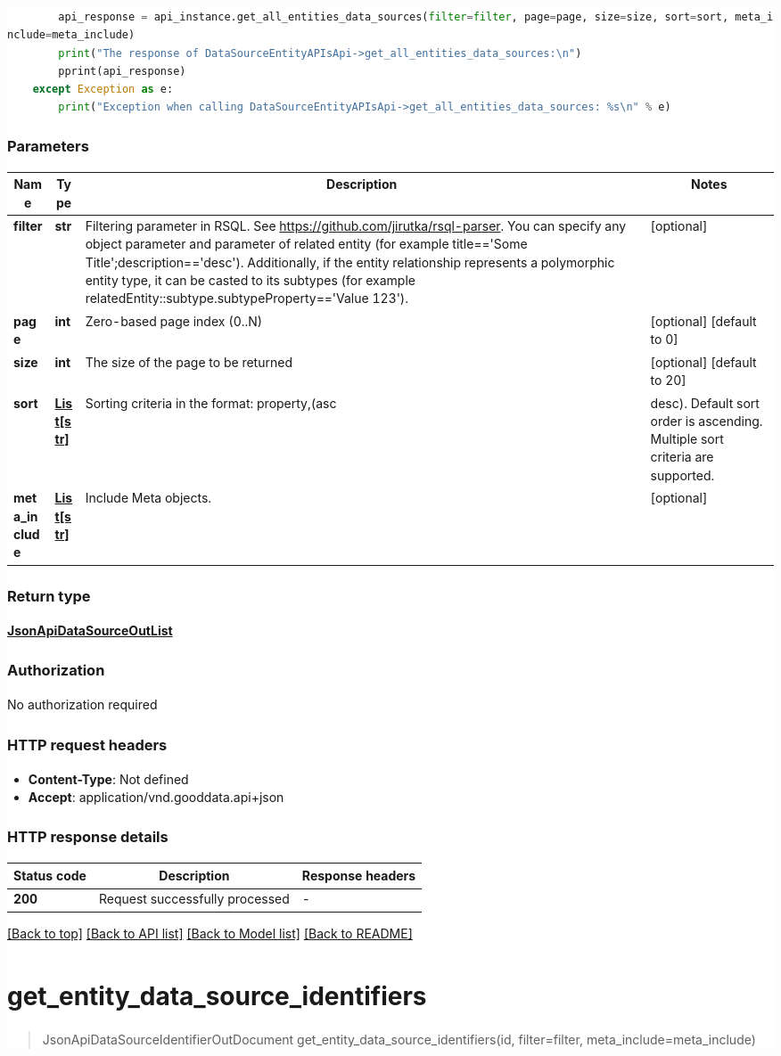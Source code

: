 ```python
        api_response = api_instance.get_all_entities_data_sources(filter=filter, page=page, size=size, sort=sort, meta_include=meta_include)
        print("The response of DataSourceEntityAPIsApi->get_all_entities_data_sources:\n")
        pprint(api_response)
    except Exception as e:
        print("Exception when calling DataSourceEntityAPIsApi->get_all_entities_data_sources: %s\n" % e)
```



### Parameters


Name | Type | Description  | Notes
------------- | ------------- | ------------- | -------------
 **filter** | **str**| Filtering parameter in RSQL. See https://github.com/jirutka/rsql-parser. You can specify any object parameter and parameter of related entity (for example title&#x3D;&#x3D;&#39;Some Title&#39;;description&#x3D;&#x3D;&#39;desc&#39;). Additionally, if the entity relationship represents a polymorphic entity type, it can be casted to its subtypes (for example relatedEntity::subtype.subtypeProperty&#x3D;&#x3D;&#39;Value 123&#39;). | [optional] 
 **page** | **int**| Zero-based page index (0..N) | [optional] [default to 0]
 **size** | **int**| The size of the page to be returned | [optional] [default to 20]
 **sort** | [**List[str]**](str.md)| Sorting criteria in the format: property,(asc|desc). Default sort order is ascending. Multiple sort criteria are supported. | [optional] 
 **meta_include** | [**List[str]**](str.md)| Include Meta objects. | [optional] 

### Return type

[**JsonApiDataSourceOutList**](JsonApiDataSourceOutList.md)

### Authorization

No authorization required

### HTTP request headers

 - **Content-Type**: Not defined
 - **Accept**: application/vnd.gooddata.api+json

### HTTP response details

| Status code | Description | Response headers |
|-------------|-------------|------------------|
**200** | Request successfully processed |  -  |

[[Back to top]](#) [[Back to API list]](../README.md#documentation-for-api-endpoints) [[Back to Model list]](../README.md#documentation-for-models) [[Back to README]](../README.md)

# **get_entity_data_source_identifiers**
> JsonApiDataSourceIdentifierOutDocument get_entity_data_source_identifiers(id, filter=filter, meta_include=meta_include)
